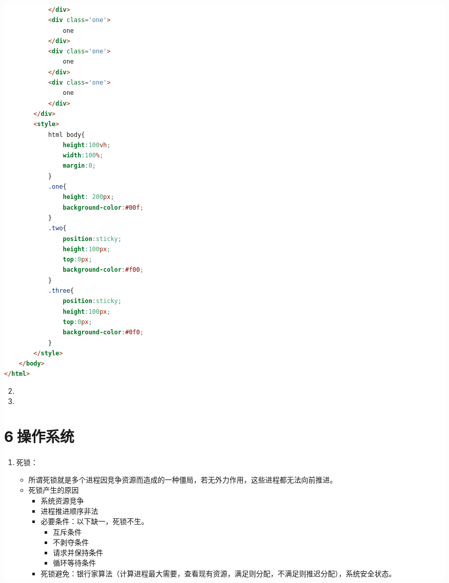    ```html
               </div>
               <div class='one'>
                   one
               </div>
               <div class='one'>
                   one
               </div>
               <div class='one'>
                   one
               </div>
           </div>
           <style>
               html body{
                   height:100vh;
                   width:100%;
                   margin:0;
               }
               .one{
                   height: 200px;
                   background-color:#00f;
               }
               .two{
                   position:sticky;
                   height:100px;
                   top:0px;
                   background-color:#f00;
               }
               .three{
                   position:sticky;
                   height:100px;
                   top:0px;
                   background-color:#0f0;
               }
           </style>
       </body>
   </html>
   ```

   

2. 



1. 

# 6 操作系统

1. 死锁：

   - 所谓死锁就是多个进程因竞争资源而造成的一种僵局，若无外力作用，这些进程都无法向前推进。
   - 死锁产生的原因
     - 系统资源竞争
     - 进程推进顺序非法
     - 必要条件：以下缺一，死锁不生。
       - 互斥条件
       - 不剥夺条件
       - 请求并保持条件
       - 循环等待条件
     - 死锁避免：银行家算法（计算进程最大需要，查看现有资源，满足则分配，不满足则推迟分配），系统安全状态。
